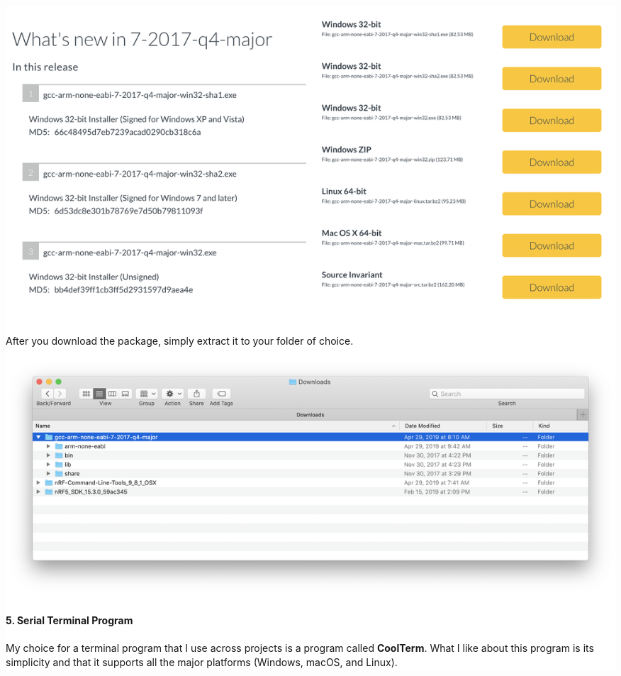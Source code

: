 ![](/img/ble-primer/GNU_Arm_Embedded_Download.png)
<br/>

After you download the package, simply extract it to your folder of choice.

![](/img/ble-primer/GNU_Arm_Download_Folder.png)


#### 5. Serial Terminal Program
My choice for a terminal program that I use across projects is a program called **CoolTerm**. What I like about this program is its simplicity and that it supports all the major platforms (Windows, macOS, and Linux).
